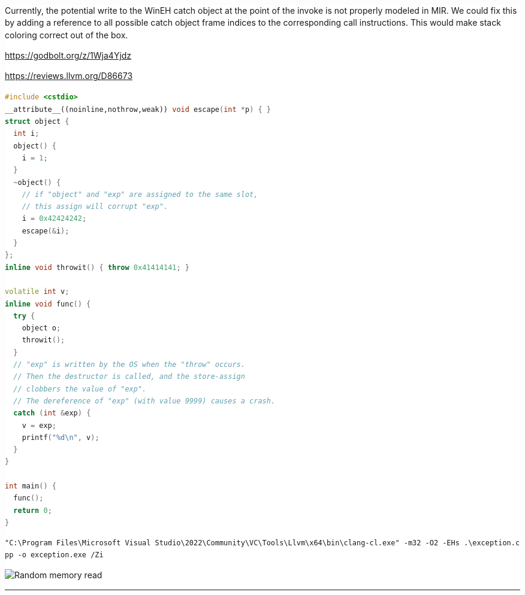 Currently, the potential write to the WinEH catch object at the point of the invoke is not properly modeled in MIR. We could fix this by adding a reference to all possible catch object frame indices to the corresponding call instructions. This would make stack coloring correct out of the box.

https://godbolt.org/z/1Wja4Yjdz

https://reviews.llvm.org/D86673

```cpp
#include <cstdio>
__attribute__((noinline,nothrow,weak)) void escape(int *p) { }
struct object {
  int i;
  object() {
    i = 1;
  }
  ~object() {
    // if "object" and "exp" are assigned to the same slot,
    // this assign will corrupt "exp".
    i = 0x42424242;
    escape(&i);
  }
};
inline void throwit() { throw 0x41414141; }

volatile int v;
inline void func() {
  try {
    object o;
    throwit();
  }
  // "exp" is written by the OS when the "throw" occurs.
  // Then the destructor is called, and the store-assign
  // clobbers the value of "exp".
  // The dereference of "exp" (with value 9999) causes a crash.
  catch (int &exp) {
    v = exp;
    printf("%d\n", v);
  }
}

int main() {
  func();
  return 0;
}
```


```
"C:\Program Files\Microsoft Visual Studio\2022\Community\VC\Tools\Llvm\x64\bin\clang-cl.exe" -m32 -O2 -EHs .\exception.cpp -o exception.exe /Zi
```
![Random memory read](output/20231027_145032/image.png)

---